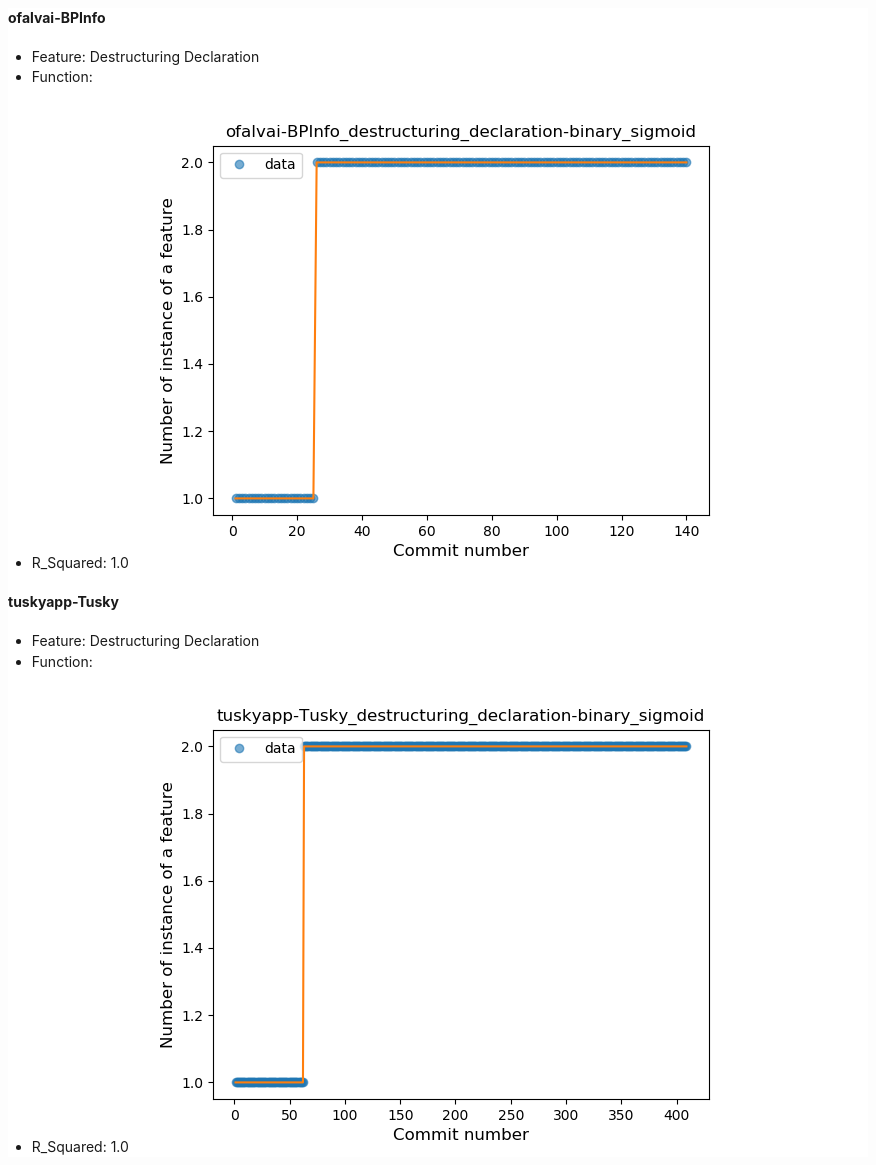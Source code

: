 #### ofalvai-BPInfo
* Feature: Destructuring Declaration
* Function: ![equation](http://latex.codecogs.com/svg.latex?%5Cfrac%7B1.0%7D%7B1%20&plus;%20%5Cepsilon%5E%28-44.423437%28x%20-25.499812%29%29%7D%20&plus;%201.0)
* R_Squared: 1.0
 ![ofalvai-BPInfo](../plots/ofalvai-BPInfo_destructuring_declaration_T9.png)

#### tuskyapp-Tusky
* Feature: Destructuring Declaration
* Function: ![equation](http://latex.codecogs.com/svg.latex?%5Cfrac%7B1.0%7D%7B1%20&plus;%20%5Cepsilon%5E%28-46.291793%28x%20-62.500054%29%29%7D%20&plus;%201.0)
* R_Squared: 1.0
 ![tuskyapp-Tusky](../plots/tuskyapp-Tusky_destructuring_declaration_T9.png)
